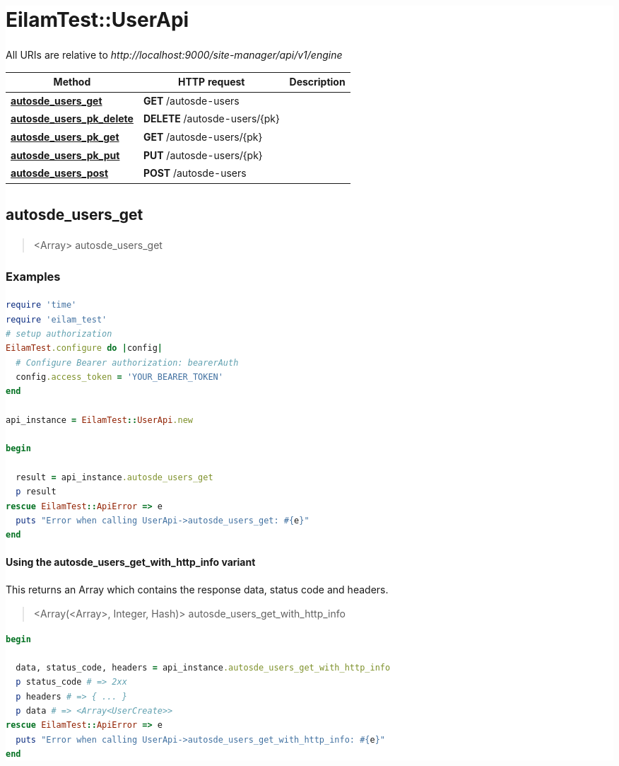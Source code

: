 # EilamTest::UserApi

All URIs are relative to *http://localhost:9000/site-manager/api/v1/engine*

| Method | HTTP request | Description |
| ------ | ------------ | ----------- |
| [**autosde_users_get**](UserApi.md#autosde_users_get) | **GET** /autosde-users |  |
| [**autosde_users_pk_delete**](UserApi.md#autosde_users_pk_delete) | **DELETE** /autosde-users/{pk} |  |
| [**autosde_users_pk_get**](UserApi.md#autosde_users_pk_get) | **GET** /autosde-users/{pk} |  |
| [**autosde_users_pk_put**](UserApi.md#autosde_users_pk_put) | **PUT** /autosde-users/{pk} |  |
| [**autosde_users_post**](UserApi.md#autosde_users_post) | **POST** /autosde-users |  |


## autosde_users_get

> <Array<UserCreate>> autosde_users_get



### Examples

```ruby
require 'time'
require 'eilam_test'
# setup authorization
EilamTest.configure do |config|
  # Configure Bearer authorization: bearerAuth
  config.access_token = 'YOUR_BEARER_TOKEN'
end

api_instance = EilamTest::UserApi.new

begin
  
  result = api_instance.autosde_users_get
  p result
rescue EilamTest::ApiError => e
  puts "Error when calling UserApi->autosde_users_get: #{e}"
end
```

#### Using the autosde_users_get_with_http_info variant

This returns an Array which contains the response data, status code and headers.

> <Array(<Array<UserCreate>>, Integer, Hash)> autosde_users_get_with_http_info

```ruby
begin
  
  data, status_code, headers = api_instance.autosde_users_get_with_http_info
  p status_code # => 2xx
  p headers # => { ... }
  p data # => <Array<UserCreate>>
rescue EilamTest::ApiError => e
  puts "Error when calling UserApi->autosde_users_get_with_http_info: #{e}"
end
```
